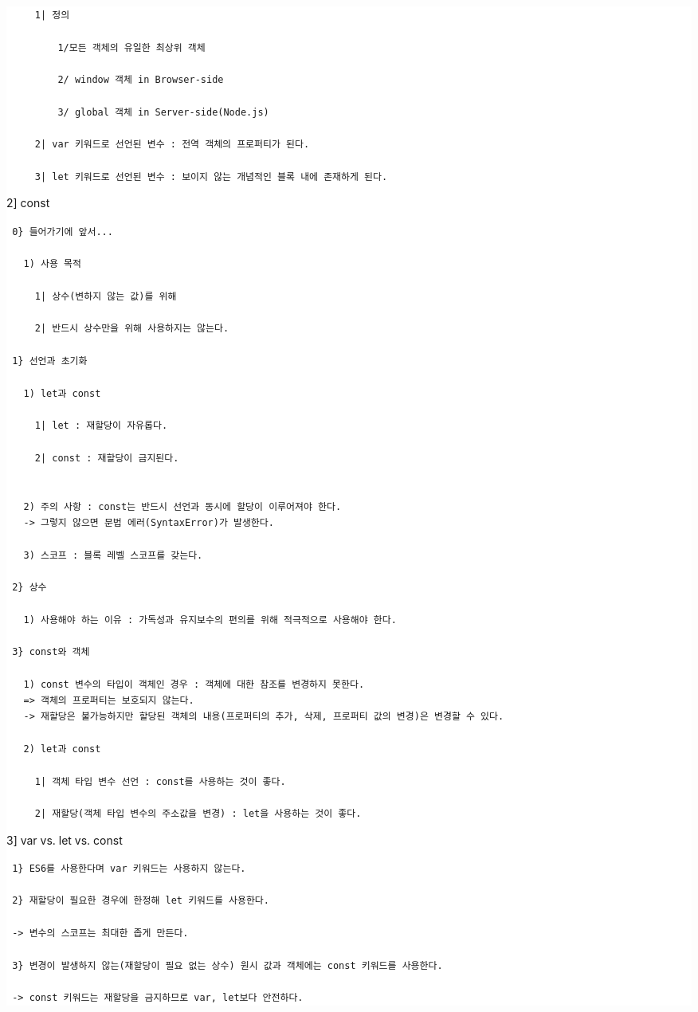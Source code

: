         1| 정의
         
             1/모든 객체의 유일한 최상위 객체

             2/ window 객체 in Browser-side

             3/ global 객체 in Server-side(Node.js)

         2| var 키워드로 선언된 변수 : 전역 객체의 프로퍼티가 된다.

         3| let 키워드로 선언된 변수 : 보이지 않는 개념적인 블록 내에 존재하게 된다.

   2] const

     0} 들어가기에 앞서...

       1) 사용 목적

         1| 상수(변하지 않는 값)를 위해

         2| 반드시 상수만을 위해 사용하지는 않는다.

     1} 선언과 초기화

       1) let과 const
   
         1| let : 재할당이 자유롭다.

         2| const : 재할당이 금지된다.

       
       2) 주의 사항 : const는 반드시 선언과 동시에 할당이 이루어져야 한다.
       -> 그렇지 않으면 문법 에러(SyntaxError)가 발생한다.

       3) 스코프 : 블록 레벨 스코프를 갖는다.

     2} 상수

       1) 사용해야 하는 이유 : 가독성과 유지보수의 편의를 위해 적극적으로 사용해야 한다.

     3} const와 객체

       1) const 변수의 타입이 객체인 경우 : 객체에 대한 참조를 변경하지 못한다.
       => 객체의 프로퍼티는 보호되지 않는다.
       -> 재할당은 불가능하지만 할당된 객체의 내용(프로퍼티의 추가, 삭제, 프로퍼티 값의 변경)은 변경할 수 있다.

       2) let과 const

         1| 객체 타입 변수 선언 : const를 사용하는 것이 좋다.

         2| 재할당(객체 타입 변수의 주소값을 변경) : let을 사용하는 것이 좋다.

   3] var vs. let vs. const

     1} ES6를 사용한다며 var 키워드는 사용하지 않는다.

     2} 재할당이 필요한 경우에 한정해 let 키워드를 사용한다.
     
     -> 변수의 스코프는 최대한 좁게 만든다.

     3} 변경이 발생하지 않는(재할당이 필요 없는 상수) 원시 값과 객체에는 const 키워드를 사용한다.

     -> const 키워드는 재할당을 금지하므로 var, let보다 안전하다.